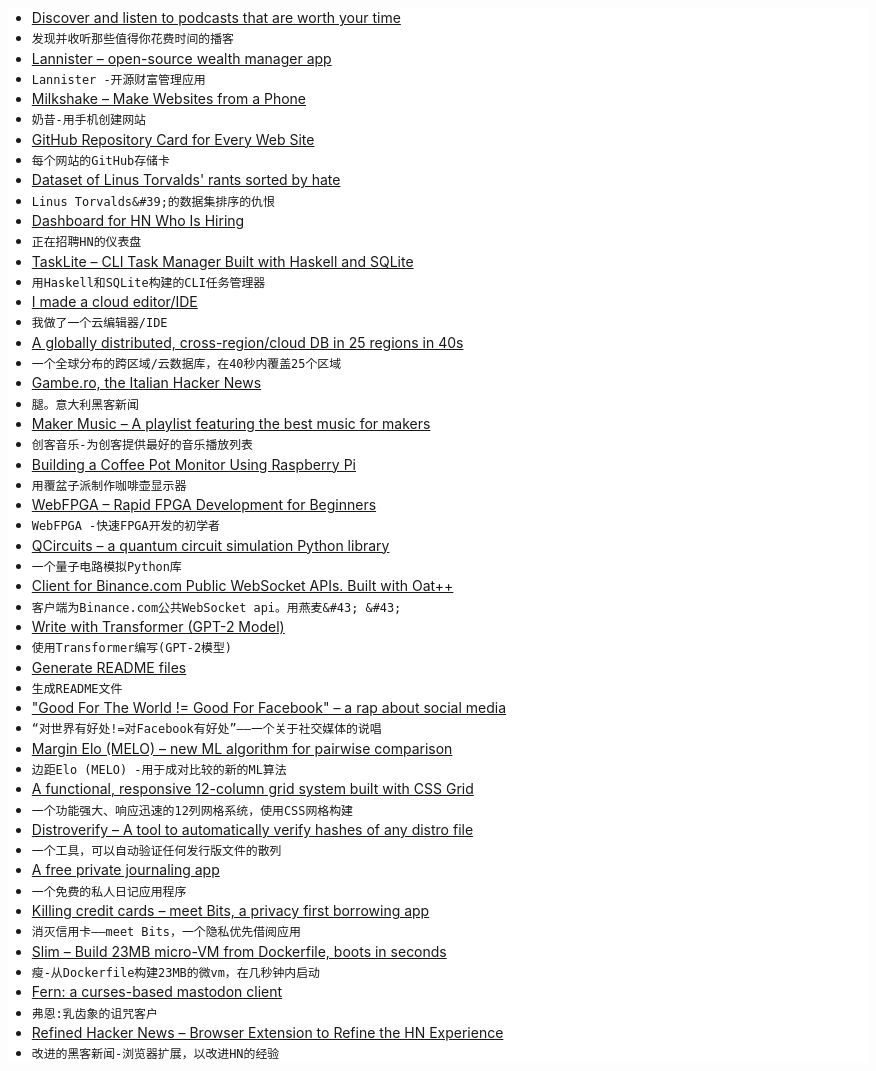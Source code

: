 - [ Discover and listen to podcasts that are worth your time](https://podcastgang.com/?ref=hackernews)
- `发现并收听那些值得你花费时间的播客`
- [ Lannister – open-source wealth manager app](https://lannister.capital)
- `Lannister -开源财富管理应用`
- [ Milkshake – Make Websites from a Phone](https://milkshake.app)
- `奶昔-用手机创建网站`
- [ GitHub Repository Card for Every Web Site](https://github.com/nwtgck/gh-card)
- `每个网站的GitHub存储卡`
- [ Dataset of Linus Torvalds&#39; rants sorted by hate](https://github.com/corollari/linusrants)
- `Linus Torvalds&#39;的数据集排序的仇恨`
- [ Dashboard for HN Who Is Hiring](https://news.ycombinator.com/item?id=20158134)
- `正在招聘HN的仪表盘`
- [ TaskLite – CLI Task Manager Built with Haskell and SQLite](http://tasklite.ad-si.com)
- `用Haskell和SQLite构建的CLI任务管理器`
- [ I made a cloud editor/IDE](https://www.webtigerteam.com/editor/)
- `我做了一个云编辑器/IDE`
- [ A globally distributed, cross-region/cloud DB in 25 regions in 40s](https://www.macrometa.co/blog/hello-globally-distributed-world-0)
- `一个全球分布的跨区域/云数据库，在40秒内覆盖25个区域`
- [ Gambe.ro, the Italian Hacker News](https://gambe.ro/)
- `腿。意大利黑客新闻`
- [ Maker Music – A playlist featuring the best music for makers](https://logobly.com/makermusic/)
- `创客音乐-为创客提供最好的音乐播放列表`
- [ Building a Coffee Pot Monitor Using Raspberry Pi](https://iam.mt/building-a-coffee-pot-monitor-using-raspberry-pi/)
- `用覆盆子派制作咖啡壶显示器`
- [ WebFPGA – Rapid FPGA Development for Beginners](https://www.kickstarter.com/projects/ryanmjacobs/webfpga-rapid-fpga-development-system?ref=6mzdza)
- `WebFPGA -快速FPGA开发的初学者`
- [ QCircuits – a quantum circuit simulation Python library](https://github.com/grey-area/qcircuits/)
- `一个量子电路模拟Python库`
- [ Client for Binance.com Public WebSocket APIs. Built with Oat&#43;&#43;](https://github.com/oatpp/example-websocket/tree/master/client-binance.com)
- `客户端为Binance.com公共WebSocket api。用燕麦&#43; &#43;`
- [ Write with Transformer (GPT-2 Model)](https://transformer.huggingface.co/)
- `使用Transformer编写(GPT-2模型)`
- [ Generate README files](https://github.com/kefranabg/readme-md-generator)
- `生成README文件`
- [ &#34;Good For The World != Good For Facebook&#34; – a rap about social media](https://news.ycombinator.com/item?id=20180528)
- `“对世界有好处!=对Facebook有好处”——一个关于社交媒体的说唱`
- [ Margin Elo (MELO) – new ML algorithm for pairwise comparison](https://moreland.dev/projects/melo/)
- `边距Elo (MELO) -用于成对比较的新的ML算法`
- [ A functional, responsive 12-column grid system built with CSS Grid](https://github.com/leetheguy/atomic-grid)
- `一个功能强大、响应迅速的12列网格系统，使用CSS网格构建`
- [ Distroverify – A tool to automatically verify hashes of any distro file](https://news.ycombinator.com/item?id=20180823)
- `一个工具，可以自动验证任何发行版文件的散列`
- [ A free private journaling app](https://news.ycombinator.com/item?id=20172063)
- `一个免费的私人日记应用程序`
- [ Killing credit cards – meet Bits, a privacy first borrowing app](http://www.getbits.app)
- `消灭信用卡——meet Bits，一个隐私优先借阅应用`
- [ Slim – Build 23MB micro-VM from Dockerfile, boots in seconds](https://github.com/ottomatica/slim)
- `瘦-从Dockerfile构建23MB的微vm，在几秒钟内启动`
- [ Fern: a curses-based mastodon client](https://github.com/enkiv2/fern)
- `弗恩:乳齿象的诅咒客户`
- [ Refined Hacker News – Browser Extension to Refine the HN Experience](https://github.com/plibither8/refined-hacker-news)
- `改进的黑客新闻-浏览器扩展，以改进HN的经验`